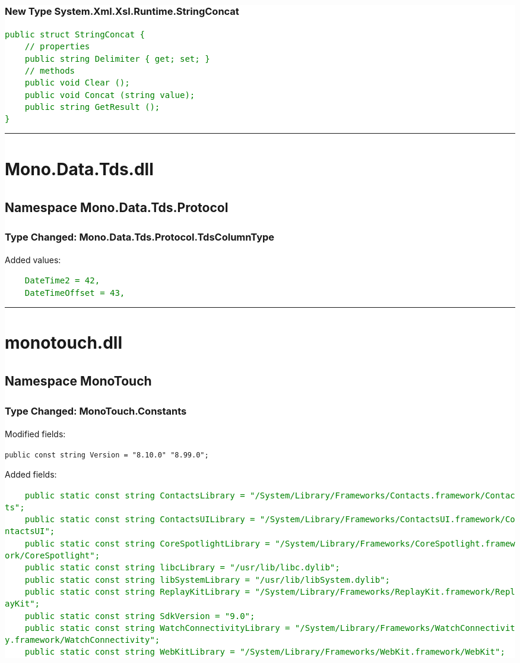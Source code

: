 ### New Type System.Xml.Xsl.Runtime.StringConcat

<pre style='color: green'>
public struct StringConcat {
	// properties
	public string Delimiter { get; set; }
	// methods
	public void Clear ();
	public void Concat (string value);
	public string GetResult ();
}
</pre>

   


 <hr>

<h1 id='Mono.Data.Tds'>Mono.Data.Tds.dll</h1>

## Namespace Mono.Data.Tds.Protocol

### Type Changed: Mono.Data.Tds.Protocol.TdsColumnType

Added values:

<pre style='color: green'>
	DateTime2 = 42,
	DateTimeOffset = 43,
</pre>

   


 <hr>

<h1 id='compat/monotouch'>monotouch.dll</h1>

## Namespace MonoTouch

### Type Changed: MonoTouch.Constants

Modified fields:

```
public const string Version = "8.10.0" "8.99.0";
```

Added fields:

<pre style='color: green'>
	public static const string ContactsLibrary = "/System/Library/Frameworks/Contacts.framework/Contacts";
	public static const string ContactsUILibrary = "/System/Library/Frameworks/ContactsUI.framework/ContactsUI";
	public static const string CoreSpotlightLibrary = "/System/Library/Frameworks/CoreSpotlight.framework/CoreSpotlight";
	public static const string libcLibrary = "/usr/lib/libc.dylib";
	public static const string libSystemLibrary = "/usr/lib/libSystem.dylib";
	public static const string ReplayKitLibrary = "/System/Library/Frameworks/ReplayKit.framework/ReplayKit";
	public static const string SdkVersion = "9.0";
	public static const string WatchConnectivityLibrary = "/System/Library/Frameworks/WatchConnectivity.framework/WatchConnectivity";
	public static const string WebKitLibrary = "/System/Library/Frameworks/WebKit.framework/WebKit";
</pre>
